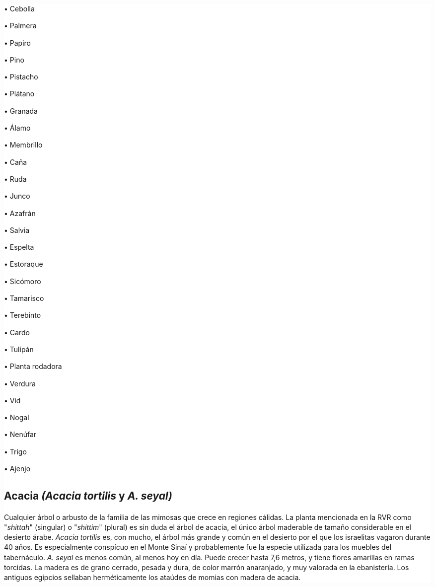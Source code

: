• Cebolla

• Palmera

• Papiro

• Pino

• Pistacho

• Plátano

• Granada

• Álamo

• Membrillo

• Caña

• Ruda

• Junco

• Azafrán

• Salvia

• Espelta

• Estoraque

• Sicómoro

• Tamarisco

• Terebinto

• Cardo

• Tulipán

• Planta rodadora

• Verdura

• Vid

• Nogal

• Nenúfar

• Trigo

• Ajenjo

Acacia *(Acacia tortilis* y *A. seyal)*
---------------------------------------

Cualquier árbol o arbusto de la familia de las mimosas que crece en regiones cálidas. La planta mencionada en la RVR como "*shittah*" (singular) o "*shittim*" (plural) es sin duda el árbol de acacia, el único árbol maderable de tamaño considerable en el desierto árabe. *Acacia tortilis* es, con mucho, el árbol más grande y común en el desierto por el que los israelitas vagaron durante 40 años. Es especialmente conspícuo en el Monte Sinaí y probablemente fue la especie utilizada para los muebles del tabernáculo. *A. seyal* es menos común, al menos hoy en día. Puede crecer hasta 7,6 metros, y tiene flores amarillas en ramas torcidas. La madera es de grano cerrado, pesada y dura, de color marrón anaranjado, y muy valorada en la ebanistería. Los antiguos egipcios sellaban herméticamente los ataúdes de momias con madera de acacia.
